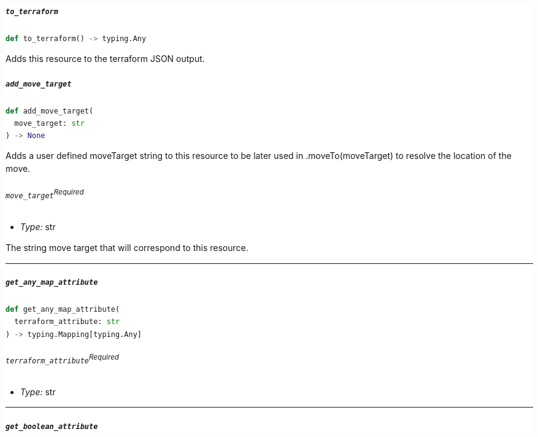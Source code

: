 ##### `to_terraform` <a name="to_terraform" id="@cdktf/provider-azurerm.expressRouteCircuitPeering.ExpressRouteCircuitPeering.toTerraform"></a>

```python
def to_terraform() -> typing.Any
```

Adds this resource to the terraform JSON output.

##### `add_move_target` <a name="add_move_target" id="@cdktf/provider-azurerm.expressRouteCircuitPeering.ExpressRouteCircuitPeering.addMoveTarget"></a>

```python
def add_move_target(
  move_target: str
) -> None
```

Adds a user defined moveTarget string to this resource to be later used in .moveTo(moveTarget) to resolve the location of the move.

###### `move_target`<sup>Required</sup> <a name="move_target" id="@cdktf/provider-azurerm.expressRouteCircuitPeering.ExpressRouteCircuitPeering.addMoveTarget.parameter.moveTarget"></a>

- *Type:* str

The string move target that will correspond to this resource.

---

##### `get_any_map_attribute` <a name="get_any_map_attribute" id="@cdktf/provider-azurerm.expressRouteCircuitPeering.ExpressRouteCircuitPeering.getAnyMapAttribute"></a>

```python
def get_any_map_attribute(
  terraform_attribute: str
) -> typing.Mapping[typing.Any]
```

###### `terraform_attribute`<sup>Required</sup> <a name="terraform_attribute" id="@cdktf/provider-azurerm.expressRouteCircuitPeering.ExpressRouteCircuitPeering.getAnyMapAttribute.parameter.terraformAttribute"></a>

- *Type:* str

---

##### `get_boolean_attribute` <a name="get_boolean_attribute" id="@cdktf/provider-azurerm.expressRouteCircuitPeering.ExpressRouteCircuitPeering.getBooleanAttribute"></a>
